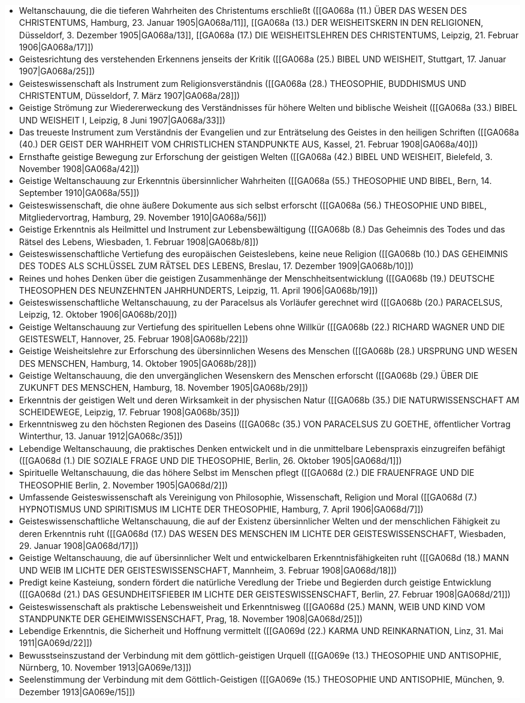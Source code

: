 - Weltanschauung, die die tieferen Wahrheiten des Christentums erschließt ([[GA068a (11.) ÜBER DAS WESEN DES CHRISTENTUMS, Hamburg, 23. Januar 1905|GA068a/11]], [[GA068a (13.) DER WEISHEITSKERN IN DEN RELIGIONEN, Düsseldorf, 3. Dezember 1905|GA068a/13]], [[GA068a (17.) DIE WEISHEITSLEHREN DES CHRISTENTUMS, Leipzig, 21. Februar 1906|GA068a/17]])
- Geistesrichtung des verstehenden Erkennens jenseits der Kritik ([[GA068a (25.) BIBEL UND WEISHEIT, Stuttgart, 17. Januar 1907|GA068a/25]])
- Geisteswissenschaft als Instrument zum Religionsverständnis ([[GA068a (28.) THEOSOPHIE, BUDDHISMUS UND CHRISTENTUM, Düsseldorf, 7. März 1907|GA068a/28]])
- Geistige Strömung zur Wiedererweckung des Verständnisses für höhere Welten und biblische Weisheit ([[GA068a (33.) BIBEL UND WEISHEIT I, Leipzig, 8 Juni 1907|GA068a/33]])
- Das treueste Instrument zum Verständnis der Evangelien und zur Enträtselung des Geistes in den heiligen Schriften ([[GA068a (40.) DER GEIST DER WAHRHEIT VOM CHRISTLICHEN STANDPUNKTE AUS, Kassel, 21. Februar 1908|GA068a/40]])
- Ernsthafte geistige Bewegung zur Erforschung der geistigen Welten ([[GA068a (42.) BIBEL UND WEISHEIT, Bielefeld, 3. November 1908|GA068a/42]])
- Geistige Weltanschauung zur Erkenntnis übersinnlicher Wahrheiten ([[GA068a (55.) THEOSOPHIE UND BIBEL, Bern, 14. September 1910|GA068a/55]])
- Geisteswissenschaft, die ohne äußere Dokumente aus sich selbst erforscht ([[GA068a (56.) THEOSOPHIE UND BIBEL, Mitgliedervortrag, Hamburg, 29. November 1910|GA068a/56]])
- Geistige Erkenntnis als Heilmittel und Instrument zur Lebensbewältigung ([[GA068b (8.) Das Geheimnis des Todes und das Rätsel des Lebens, Wiesbaden, 1. Februar 1908|GA068b/8]])
- Geisteswissenschaftliche Vertiefung des europäischen Geisteslebens, keine neue Religion ([[GA068b (10.) DAS GEHEIMNIS DES TODES ALS SCHLÜSSEL ZUM RÄTSEL DES LEBENS, Breslau, 17. Dezember 1909|GA068b/10]])
- Reines und hohes Denken über die geistigen Zusammenhänge der Menschheitsentwicklung ([[GA068b (19.) DEUTSCHE THEOSOPHEN DES NEUNZEHNTEN JAHRHUNDERTS, Leipzig, 11. April 1906|GA068b/19]])
- Geisteswissenschaftliche Weltanschauung, zu der Paracelsus als Vorläufer gerechnet wird ([[GA068b (20.) PARACELSUS, Leipzig, 12. Oktober 1906|GA068b/20]])
- Geistige Weltanschauung zur Vertiefung des spirituellen Lebens ohne Willkür ([[GA068b (22.) RICHARD WAGNER UND DIE GEISTESWELT, Hannover, 25. Februar 1908|GA068b/22]])
- Geistige Weisheitslehre zur Erforschung des übersinnlichen Wesens des Menschen ([[GA068b (28.) URSPRUNG UND WESEN DES MENSCHEN, Hamburg, 14. Oktober 1905|GA068b/28]])
- Geistige Weltanschauung, die den unvergänglichen Wesenskern des Menschen erforscht ([[GA068b (29.) ÜBER DIE ZUKUNFT DES MENSCHEN, Hamburg, 18. November 1905|GA068b/29]])
- Erkenntnis der geistigen Welt und deren Wirksamkeit in der physischen Natur ([[GA068b (35.) DIE NATURWISSENSCHAFT AM SCHEIDEWEGE, Leipzig, 17. Februar 1908|GA068b/35]])
- Erkenntnisweg zu den höchsten Regionen des Daseins ([[GA068c (35.) VON PARACELSUS ZU GOETHE, öffentlicher Vortrag Winterthur, 13. Januar 1912|GA068c/35]])
- Lebendige Weltanschauung, die praktisches Denken entwickelt und in die unmittelbare Lebenspraxis einzugreifen befähigt ([[GA068d (1.) DIE SOZIALE FRAGE UND DIE THEOSOPHIE, Berlin, 26. Oktober 1905|GA068d/1]])
- Spirituelle Weltanschauung, die das höhere Selbst im Menschen pflegt ([[GA068d (2.) DIE FRAUENFRAGE UND DIE THEOSOPHIE Berlin, 2. November 1905|GA068d/2]])
- Umfassende Geisteswissenschaft als Vereinigung von Philosophie, Wissenschaft, Religion und Moral ([[GA068d (7.) HYPNOTISMUS UND SPIRITISMUS IM LICHTE DER THEOSOPHIE, Hamburg, 7. April 1906|GA068d/7]])
- Geisteswissenschaftliche Weltanschauung, die auf der Existenz übersinnlicher Welten und der menschlichen Fähigkeit zu deren Erkenntnis ruht ([[GA068d (17.) DAS WESEN DES MENSCHEN IM LICHTE DER GEISTESWISSENSCHAFT, Wiesbaden, 29. Januar 1908|GA068d/17]])
- Geistige Weltanschauung, die auf übersinnlicher Welt und entwickelbaren Erkenntnisfähigkeiten ruht ([[GA068d (18.) MANN UND WEIB IM LICHTE DER GEISTESWISSENSCHAFT, Mannheim, 3. Februar 1908|GA068d/18]])
- Predigt keine Kasteiung, sondern fördert die natürliche Veredlung der Triebe und Begierden durch geistige Entwicklung ([[GA068d (21.) DAS GESUNDHEITSFIEBER IM LICHTE DER GEISTESWISSENSCHAFT, Berlin, 27. Februar 1908|GA068d/21]])
- Geisteswissenschaft als praktische Lebensweisheit und Erkenntnisweg ([[GA068d (25.) MANN, WEIB UND KIND VOM STANDPUNKTE DER GEHEIMWISSENSCHAFT, Prag, 18. November 1908|GA068d/25]])
- Lebendige Erkenntnis, die Sicherheit und Hoffnung vermittelt ([[GA069d (22.) KARMA UND REINKARNATION, Linz, 31. Mai 1911|GA069d/22]])
- Bewusstseinszustand der Verbindung mit dem göttlich-geistigen Urquell ([[GA069e (13.) THEOSOPHIE UND ANTISOPHIE, Nürnberg, 10. November 1913|GA069e/13]])
- Seelenstimmung der Verbindung mit dem Göttlich-Geistigen ([[GA069e (15.) THEOSOPHIE UND ANTISOPHIE, München, 9. Dezember 1913|GA069e/15]])
